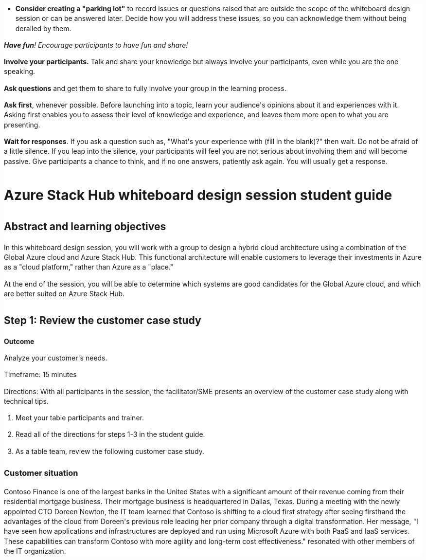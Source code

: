 -   **Consider creating a "parking lot"** to record issues or questions raised that are outside the scope of the whiteboard design session or can be answered later. Decide how you will address these issues, so you can acknowledge them without being derailed by them.

***Have fun**! Encourage participants to have fun and share!*

**Involve your participants.** Talk and share your knowledge but always involve your participants, even while you are the one speaking.

**Ask questions** and get them to share to fully involve your group in the learning process.

**Ask first**, whenever possible. Before launching into a topic, learn your audience's opinions about it and experiences with it. Asking first enables you to assess their level of knowledge and experience, and leaves them more open to what you are presenting.

**Wait for responses**. If you ask a question such as, "What's your experience with (fill in the blank)?" then wait. Do not be afraid of a little silence. If you leap into the silence, your participants will feel you are not serious about involving them and will become passive. Give participants a chance to think, and if no one answers, patiently ask again. You will usually get a response.

#  Azure Stack Hub whiteboard design session student guide

## Abstract and learning objectives 

In this whiteboard design session, you will work with a group to design a hybrid cloud architecture using a combination of the Global Azure cloud and Azure Stack Hub. This functional architecture will enable customers to leverage their investments in Azure as a "cloud platform," rather than Azure as a "place."

At the end of the session, you will be able to determine which systems are good candidates for the Global Azure cloud, and which are better suited on Azure Stack Hub.

## Step 1: Review the customer case study 

**Outcome**

Analyze your customer's needs.

Timeframe: 15 minutes

Directions: With all participants in the session, the facilitator/SME presents an overview of the customer case study along with technical tips.

1.  Meet your table participants and trainer.

1.  Read all of the directions for steps 1-3 in the student guide.

1.  As a table team, review the following customer case study.

### Customer situation

Contoso Finance is one of the largest banks in the United States with a significant amount of their revenue coming from their residential mortgage business. Their mortgage business is headquartered in Dallas, Texas. During a meeting with the newly appointed CTO Doreen Newton, the IT team learned that Contoso is shifting to a cloud first strategy after seeing firsthand the advantages of the cloud from Doreen's previous role leading her prior company through a digital transformation. Her message, "I have seen how applications and infrastructures are deployed and run using Microsoft Azure with both PaaS and IaaS services. These capabilities can transform Contoso with more agility and long-term cost effectiveness." resonated with other members of the IT organization.
